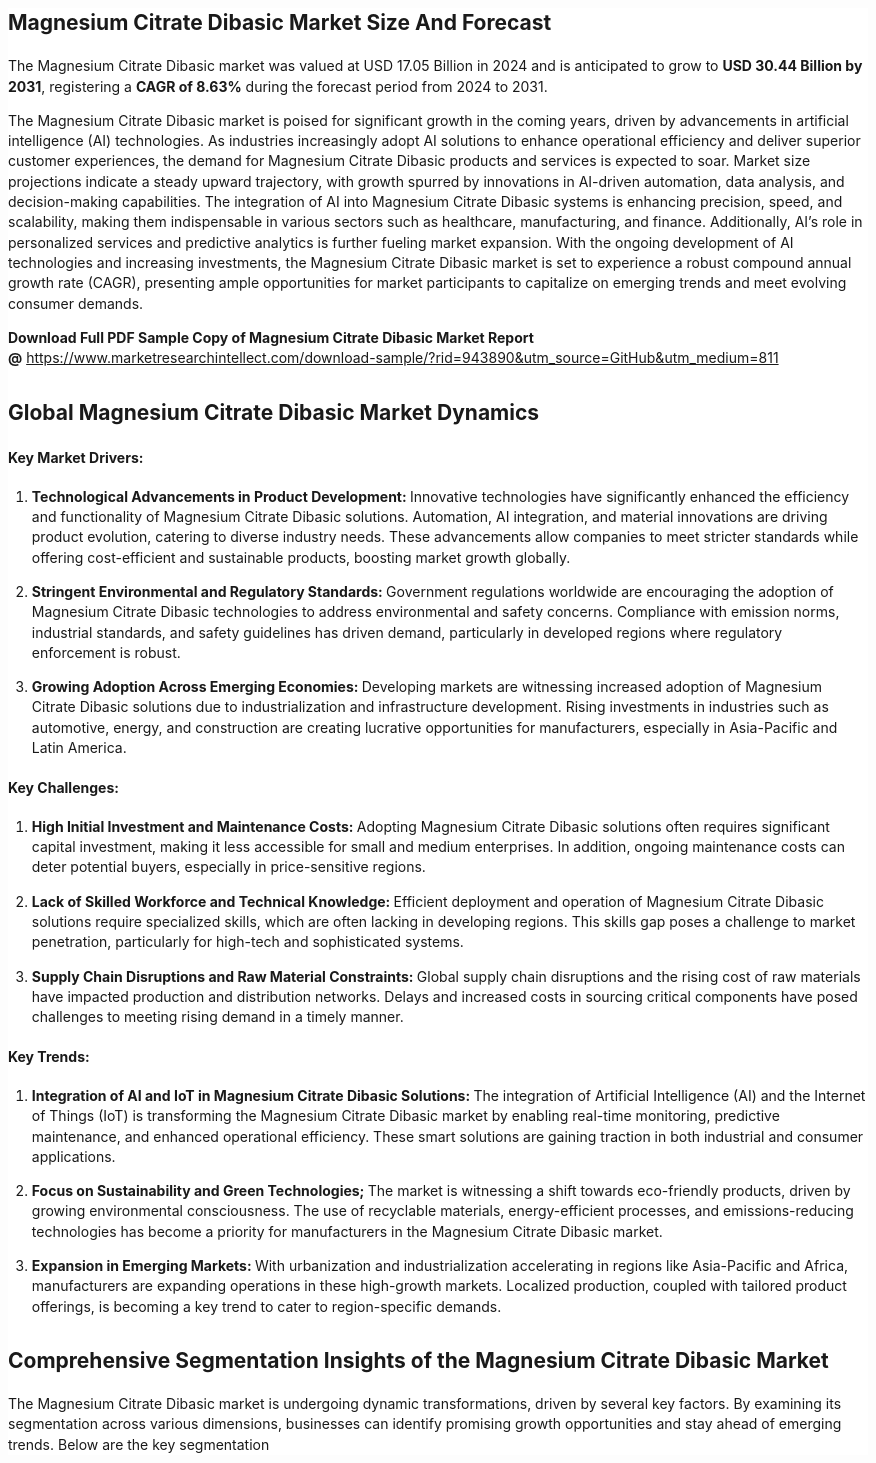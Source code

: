 <h2>Magnesium Citrate Dibasic Market Size And Forecast</h2><p>The Magnesium Citrate Dibasic market was valued at USD 17.05 Billion in 2024 and is anticipated to grow to <strong>USD 30.44 Billion by 2031</strong>, registering a <strong>CAGR of 8.63%</strong> during the forecast period from 2024 to 2031.</p><p>The Magnesium Citrate Dibasic market is poised for significant growth in the coming years, driven by advancements in artificial intelligence (AI) technologies. As industries increasingly adopt AI solutions to enhance operational efficiency and deliver superior customer experiences, the demand for Magnesium Citrate Dibasic products and services is expected to soar. Market size projections indicate a steady upward trajectory, with growth spurred by innovations in AI-driven automation, data analysis, and decision-making capabilities. The integration of AI into Magnesium Citrate Dibasic systems is enhancing precision, speed, and scalability, making them indispensable in various sectors such as healthcare, manufacturing, and finance. Additionally, AI’s role in personalized services and predictive analytics is further fueling market expansion. With the ongoing development of AI technologies and increasing investments, the Magnesium Citrate Dibasic market is set to experience a robust compound annual growth rate (CAGR), presenting ample opportunities for market participants to capitalize on emerging trends and meet evolving consumer demands.</p><p><strong>Download Full PDF Sample Copy of Magnesium Citrate Dibasic Market Report @</strong>&nbsp;<a href="https://www.marketresearchintellect.com/download-sample/?rid=943890&amp;utm_source=GitHub&amp;utm_medium=811">https://www.marketresearchintellect.com/download-sample/?rid=943890&amp;utm_source=GitHub&amp;utm_medium=811</a></p><h2>Global Magnesium Citrate Dibasic Market Dynamics</h2><h4><strong>Key Market Drivers:</strong></h4><ol><li><p><strong>Technological Advancements in Product Development:&nbsp;</strong>Innovative technologies have significantly enhanced the efficiency and functionality of Magnesium Citrate Dibasic solutions. Automation, AI integration, and material innovations are driving product evolution, catering to diverse industry needs. These advancements allow companies to meet stricter standards while offering cost-efficient and sustainable products, boosting market growth globally.</p></li><li><p><strong>Stringent Environmental and Regulatory Standards:&nbsp;</strong>Government regulations worldwide are encouraging the adoption of Magnesium Citrate Dibasic technologies to address environmental and safety concerns. Compliance with emission norms, industrial standards, and safety guidelines has driven demand, particularly in developed regions where regulatory enforcement is robust.</p></li><li><p><strong>Growing Adoption Across Emerging Economies:&nbsp;</strong>Developing markets are witnessing increased adoption of Magnesium Citrate Dibasic solutions due to industrialization and infrastructure development. Rising investments in industries such as automotive, energy, and construction are creating lucrative opportunities for manufacturers, especially in Asia-Pacific and Latin America.</p></li></ol><h4><strong>Key Challenges:</strong></h4><ol><li><p><strong>High Initial Investment and Maintenance Costs:&nbsp;</strong>Adopting Magnesium Citrate Dibasic solutions often requires significant capital investment, making it less accessible for small and medium enterprises. In addition, ongoing maintenance costs can deter potential buyers, especially in price-sensitive regions.</p></li><li><p><strong>Lack of Skilled Workforce and Technical Knowledge:&nbsp;</strong>Efficient deployment and operation of Magnesium Citrate Dibasic solutions require specialized skills, which are often lacking in developing regions. This skills gap poses a challenge to market penetration, particularly for high-tech and sophisticated systems.</p></li><li><p><strong>Supply Chain Disruptions and Raw Material Constraints:&nbsp;</strong>Global supply chain disruptions and the rising cost of raw materials have impacted production and distribution networks. Delays and increased costs in sourcing critical components have posed challenges to meeting rising demand in a timely manner.</p></li></ol><h4><strong>Key Trends:</strong></h4><ol><li><p><strong>Integration of AI and IoT in Magnesium Citrate Dibasic Solutions:&nbsp;</strong>The integration of Artificial Intelligence (AI) and the Internet of Things (IoT) is transforming the Magnesium Citrate Dibasic market by enabling real-time monitoring, predictive maintenance, and enhanced operational efficiency. These smart solutions are gaining traction in both industrial and consumer applications.</p></li><li><p><strong>Focus on Sustainability and Green Technologies;&nbsp;</strong>The market is witnessing a shift towards eco-friendly products, driven by growing environmental consciousness. The use of recyclable materials, energy-efficient processes, and emissions-reducing technologies has become a priority for manufacturers in the Magnesium Citrate Dibasic market.</p></li><li><p><strong>Expansion in Emerging Markets:&nbsp;</strong>With urbanization and industrialization accelerating in regions like Asia-Pacific and Africa, manufacturers are expanding operations in these high-growth markets. Localized production, coupled with tailored product offerings, is becoming a key trend to cater to region-specific demands.</p></li></ol><div class="article-main__content" data-test-id="publishing-text-block"><h2>Comprehensive Segmentation Insights of the Magnesium Citrate Dibasic Market</h2><p>The Magnesium Citrate Dibasic market is undergoing dynamic transformations, driven by several key factors. By examining its segmentation across various dimensions, businesses can identify promising growth opportunities and stay ahead of emerging trends. Below are the key segmentation